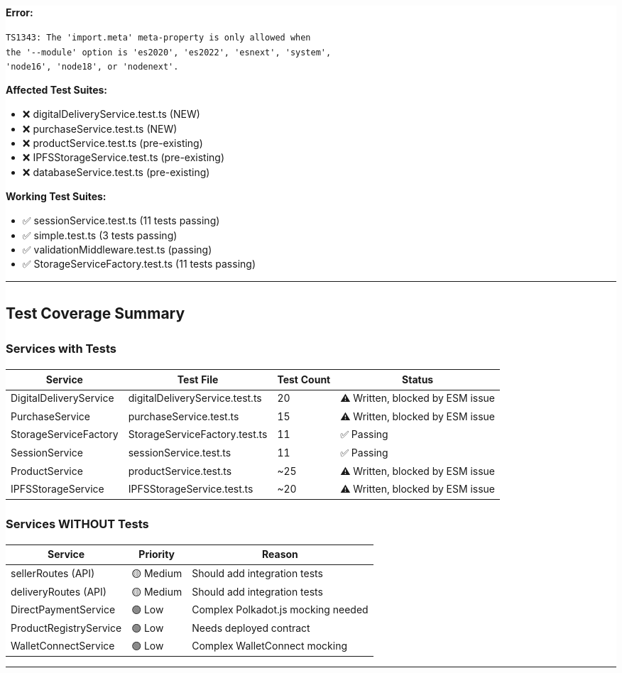 **Error:**
```
TS1343: The 'import.meta' meta-property is only allowed when
the '--module' option is 'es2020', 'es2022', 'esnext', 'system',
'node16', 'node18', or 'nodenext'.
```

**Affected Test Suites:**
- ❌ digitalDeliveryService.test.ts (NEW)
- ❌ purchaseService.test.ts (NEW)
- ❌ productService.test.ts (pre-existing)
- ❌ IPFSStorageService.test.ts (pre-existing)
- ❌ databaseService.test.ts (pre-existing)

**Working Test Suites:**
- ✅ sessionService.test.ts (11 tests passing)
- ✅ simple.test.ts (3 tests passing)
- ✅ validationMiddleware.test.ts (passing)
- ✅ StorageServiceFactory.test.ts (11 tests passing)

---

## Test Coverage Summary

### Services with Tests

| Service | Test File | Test Count | Status |
|---------|-----------|------------|--------|
| DigitalDeliveryService | digitalDeliveryService.test.ts | 20 | ⚠️ Written, blocked by ESM issue |
| PurchaseService | purchaseService.test.ts | 15 | ⚠️ Written, blocked by ESM issue |
| StorageServiceFactory | StorageServiceFactory.test.ts | 11 | ✅ Passing |
| SessionService | sessionService.test.ts | 11 | ✅ Passing |
| ProductService | productService.test.ts | ~25 | ⚠️ Written, blocked by ESM issue |
| IPFSStorageService | IPFSStorageService.test.ts | ~20 | ⚠️ Written, blocked by ESM issue |

### Services WITHOUT Tests

| Service | Priority | Reason |
|---------|----------|--------|
| sellerRoutes (API) | 🟡 Medium | Should add integration tests |
| deliveryRoutes (API) | 🟡 Medium | Should add integration tests |
| DirectPaymentService | 🟢 Low | Complex Polkadot.js mocking needed |
| ProductRegistryService | 🟢 Low | Needs deployed contract |
| WalletConnectService | 🟢 Low | Complex WalletConnect mocking |

---